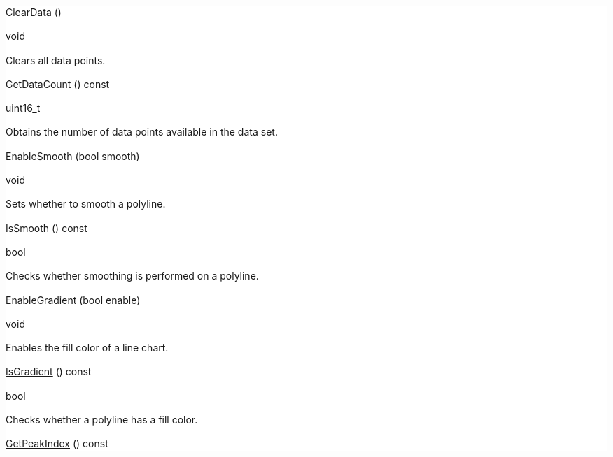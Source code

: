 <tr id="row2138623084093534"><td class="cellrowborder" valign="top" width="50%" headers="mcps1.1.3.1.1 "><p id="p1193387021093534"><a name="p1193387021093534"></a><a name="p1193387021093534"></a><a href="graphic.md#ga148d9b3933a733433a96a48b95cff844">ClearData</a> ()</p>
</td>
<td class="cellrowborder" valign="top" width="50%" headers="mcps1.1.3.1.2 "><p id="p217522231093534"><a name="p217522231093534"></a><a name="p217522231093534"></a>void </p>
<p id="p225134075093534"><a name="p225134075093534"></a><a name="p225134075093534"></a>Clears all data points. </p>
</td>
</tr>
<tr id="row1796823358093534"><td class="cellrowborder" valign="top" width="50%" headers="mcps1.1.3.1.1 "><p id="p1242937887093534"><a name="p1242937887093534"></a><a name="p1242937887093534"></a><a href="graphic.md#ga42b69b4725ed1d61bb8da019562c3fb2">GetDataCount</a> () const</p>
</td>
<td class="cellrowborder" valign="top" width="50%" headers="mcps1.1.3.1.2 "><p id="p2064687070093534"><a name="p2064687070093534"></a><a name="p2064687070093534"></a>uint16_t </p>
<p id="p541487578093534"><a name="p541487578093534"></a><a name="p541487578093534"></a>Obtains the number of data points available in the data set. </p>
</td>
</tr>
<tr id="row188604643093534"><td class="cellrowborder" valign="top" width="50%" headers="mcps1.1.3.1.1 "><p id="p1916539734093534"><a name="p1916539734093534"></a><a name="p1916539734093534"></a><a href="graphic.md#ga9a3d5d81adbef7f847b631d03a472fbd">EnableSmooth</a> (bool smooth)</p>
</td>
<td class="cellrowborder" valign="top" width="50%" headers="mcps1.1.3.1.2 "><p id="p1619935692093534"><a name="p1619935692093534"></a><a name="p1619935692093534"></a>void </p>
<p id="p1400824963093534"><a name="p1400824963093534"></a><a name="p1400824963093534"></a>Sets whether to smooth a polyline. </p>
</td>
</tr>
<tr id="row2068267732093534"><td class="cellrowborder" valign="top" width="50%" headers="mcps1.1.3.1.1 "><p id="p963692277093534"><a name="p963692277093534"></a><a name="p963692277093534"></a><a href="graphic.md#ga5d9211f3eaee4e1c9455709a228087fe">IsSmooth</a> () const</p>
</td>
<td class="cellrowborder" valign="top" width="50%" headers="mcps1.1.3.1.2 "><p id="p216226706093534"><a name="p216226706093534"></a><a name="p216226706093534"></a>bool </p>
<p id="p795296531093534"><a name="p795296531093534"></a><a name="p795296531093534"></a>Checks whether smoothing is performed on a polyline. </p>
</td>
</tr>
<tr id="row1124325739093534"><td class="cellrowborder" valign="top" width="50%" headers="mcps1.1.3.1.1 "><p id="p2146486298093534"><a name="p2146486298093534"></a><a name="p2146486298093534"></a><a href="graphic.md#gaa4635e5332809fc7a275c4077f9d140d">EnableGradient</a> (bool enable)</p>
</td>
<td class="cellrowborder" valign="top" width="50%" headers="mcps1.1.3.1.2 "><p id="p191492021093534"><a name="p191492021093534"></a><a name="p191492021093534"></a>void </p>
<p id="p1297695117093534"><a name="p1297695117093534"></a><a name="p1297695117093534"></a>Enables the fill color of a line chart. </p>
</td>
</tr>
<tr id="row1639267133093534"><td class="cellrowborder" valign="top" width="50%" headers="mcps1.1.3.1.1 "><p id="p1268667534093534"><a name="p1268667534093534"></a><a name="p1268667534093534"></a><a href="graphic.md#ga6188c14ea249a34db4819499f4e38133">IsGradient</a> () const</p>
</td>
<td class="cellrowborder" valign="top" width="50%" headers="mcps1.1.3.1.2 "><p id="p1766129301093534"><a name="p1766129301093534"></a><a name="p1766129301093534"></a>bool </p>
<p id="p657412509093534"><a name="p657412509093534"></a><a name="p657412509093534"></a>Checks whether a polyline has a fill color. </p>
</td>
</tr>
<tr id="row455581336093534"><td class="cellrowborder" valign="top" width="50%" headers="mcps1.1.3.1.1 "><p id="p1125384066093534"><a name="p1125384066093534"></a><a name="p1125384066093534"></a><a href="graphic.md#ga60c2b77e89d616a416a05f18b5c5c055">GetPeakIndex</a> () const</p>
</td>